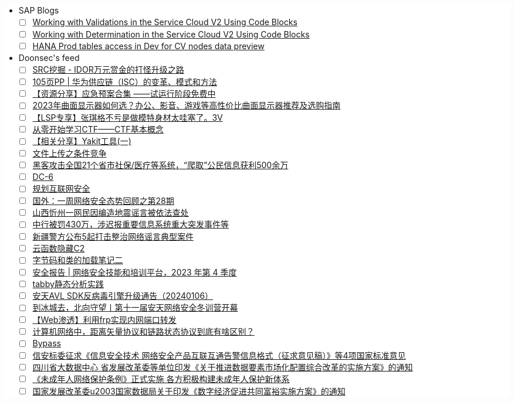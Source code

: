 - SAP Blogs
  - [ ] [Working with  Validations in the Service Cloud V2 Using Code Blocks](https://blogs.sap.com/2024/01/06/working-with-validations-in-the-service-cloud-v2-using-code-blocks/)
  - [ ] [Working with Determination in the Service Cloud V2 Using Code Blocks](https://blogs.sap.com/2024/01/06/working-with-determination-in-the-service-cloud-v2-using-code-blocks/)
  - [ ] [HANA Prod tables access in Dev for CV nodes data preview](https://blogs.sap.com/2024/01/06/hana-prod-tables-access-in-dev-for-cv-nodes-data-preview/)
- Doonsec's feed
  - [ ] [SRC挖掘 - IDOR万元赏金的打怪升级之路](https://mp.weixin.qq.com/s?__biz=MzU3Mjk2NDU2Nw==&mid=2247490486&idx=1&sn=902b8553036131a207ee339a0dc9b4e9)
  - [ ] [105页PP | 华为供应链（ISC）的变革、模式和方法](https://mp.weixin.qq.com/s?__biz=MzkyMDE5ODYwMw==&mid=2247520812&idx=1&sn=05271f60834c6e8d6313de9d69f08bc6)
  - [ ] [【资源分享】应急预案合集 ——试运行阶段免费中](https://mp.weixin.qq.com/s?__biz=MzA5MzYzMzkzNg==&mid=2650938861&idx=4&sn=3cf5de5c6005fe18fefda32615f8e73d)
  - [ ] [2023年曲面显示器如何选？办公、影音、游戏等高性价比曲面显示器推荐及选购指南](https://mp.weixin.qq.com/s?__biz=MzA5MzYzMzkzNg==&mid=2650938861&idx=2&sn=3d6dfe00788f102072df54588d95483f)
  - [ ] [【LSP专享】张琪格不亏是做模特身材太哇塞了。3V](https://mp.weixin.qq.com/s?__biz=MzA5MzYzMzkzNg==&mid=2650938861&idx=3&sn=469484def73cd8a9af119d617b891271)
  - [ ] [从零开始学习CTF——CTF基本概念](https://mp.weixin.qq.com/s?__biz=MzA5MzYzMzkzNg==&mid=2650938861&idx=1&sn=ee950096888dc41cfae365ed1976c467)
  - [ ] [【相关分享】Yakit工具(一)](https://mp.weixin.qq.com/s?__biz=Mzk0OTUwNTU5Nw==&mid=2247485759&idx=1&sn=d23008ea6b14e83b3bf6ad1e8f66166b)
  - [ ] [文件上传之条件竞争](https://mp.weixin.qq.com/s?__biz=MzkzODQzNTU2NA==&mid=2247485726&idx=1&sn=683ab002ab85ca7ab17d2168f3ddaad8)
  - [ ] [黑客攻击全国21个省市社保/医疗等系统，“爬取”公民信息获利500余万](https://mp.weixin.qq.com/s?__biz=MzI4NDY2MDMwMw==&mid=2247510764&idx=1&sn=77f2e2a8ceec3e2479bfde6ed9390b90)
  - [ ] [DC-6](https://mp.weixin.qq.com/s?__biz=Mzg5MjUyMTgyNg==&mid=2247484686&idx=1&sn=575a37303692f3959644c81392795e6e)
  - [ ] [规划互联网安全](https://mp.weixin.qq.com/s?__biz=Mzg2NjY2MTI3Mg==&mid=2247493669&idx=2&sn=8b072576e29fc42ccc9ca50d89c1215f)
  - [ ] [国外：一周网络安全态势回顾之第28期](https://mp.weixin.qq.com/s?__biz=MzA5MzU5MzQzMA==&mid=2652103970&idx=1&sn=342e0979eddc68ed3a372588f7e890b3)
  - [ ] [山西忻州一网民因编造地震谣言被依法查处](https://mp.weixin.qq.com/s?__biz=MzA5MzU5MzQzMA==&mid=2652103970&idx=3&sn=de03afd0974ff1740044c29da6016604)
  - [ ] [中行被罚430万，涉迟报重要信息系统重大突发事件等](https://mp.weixin.qq.com/s?__biz=MzA5MzU5MzQzMA==&mid=2652103970&idx=2&sn=76254b9a3981e3fa57e4957aaaeb16c6)
  - [ ] [新疆警方公布5起打击整治网络谣言典型案件](https://mp.weixin.qq.com/s?__biz=MzA5MzU5MzQzMA==&mid=2652103970&idx=4&sn=76410ed268999f04052b88352fa2be7e)
  - [ ] [云函数隐藏C2](https://mp.weixin.qq.com/s?__biz=Mzg5MDg3OTc0OA==&mid=2247485390&idx=1&sn=eedf711d5d19868d8571a8c128bf6b2f)
  - [ ] [字节码和类的加载笔记二](https://mp.weixin.qq.com/s?__biz=MzAwMDQwNTE5MA==&mid=2650247264&idx=1&sn=582db25077b000aa0f708ef8a5e44bb0)
  - [ ] [安全报告 | 网络安全技能和培训平台，2023 年第 4 季度](https://mp.weixin.qq.com/s?__biz=MzA3MTM0NTQzNA==&mid=2455769163&idx=1&sn=635e127aab8c3616f07ecde054601055)
  - [ ] [tabby静态分析实践](https://mp.weixin.qq.com/s?__biz=MzU2NDY2OTU4Nw==&mid=2247511677&idx=1&sn=b3e06bffeb5c6ffe18b75a8107f585be)
  - [ ] [安天AVL SDK反病毒引擎升级通告（20240106）](https://mp.weixin.qq.com/s?__biz=MjM5MTA3Nzk4MQ==&mid=2650203441&idx=2&sn=e5e44189f06319ef81813b5a87a2b1c4)
  - [ ] [到冰城去，北向守望丨第十一届安天网络安全冬训营开幕](https://mp.weixin.qq.com/s?__biz=MjM5MTA3Nzk4MQ==&mid=2650203441&idx=1&sn=0a65eab99d6219138ed40a1b28d6670a)
  - [ ] [【Web渗透】利用frp实现内网端口转发](https://mp.weixin.qq.com/s?__biz=MzkzNDU5OTg3Mw==&mid=2247485074&idx=1&sn=97da30c200ab99b5dcbd6022da2286e9)
  - [ ] [计算机网络中，距离矢量协议和链路状态协议到底有啥区别？](https://mp.weixin.qq.com/s?__biz=MzIyMzIwNzAxMQ==&mid=2649455712&idx=1&sn=c912d62cecdca5e60ccee3a365ff7ecf)
  - [ ] [Bypass](https://mp.weixin.qq.com/s?__biz=MzAwMjQ2NTQ4Mg==&mid=2247492196&idx=1&sn=396973ab352ddc144927340faa77cdf1)
  - [ ] [信安标委征求《信息安全技术 网络安全产品互联互通告警信息格式（征求意见稿）》等4项国家标准意见](https://mp.weixin.qq.com/s?__biz=MzI5NTM4OTQ5Mg==&mid=2247618175&idx=4&sn=f80554d7072180c60ec02e9e4e634677)
  - [ ] [四川省大数据中心 省发展改革委等单位印发《关于推进数据要素市场化配置综合改革的实施方案》的通知](https://mp.weixin.qq.com/s?__biz=MzI5NTM4OTQ5Mg==&mid=2247618175&idx=3&sn=5eed4a697854babea80296c66fd3645e)
  - [ ] [《未成年人网络保护条例》正式实施 各方积极构建未成年人保护新体系](https://mp.weixin.qq.com/s?__biz=MzI5NTM4OTQ5Mg==&mid=2247618175&idx=2&sn=117eff5bc42c656803d76b31bdfb588a)
  - [ ] [国家发展改革委u2003国家数据局关于印发《数字经济促进共同富裕实施方案》的通知](https://mp.weixin.qq.com/s?__biz=MzI5NTM4OTQ5Mg==&mid=2247618175&idx=1&sn=50aa9b10531a817dbef113cf882e4a9f)